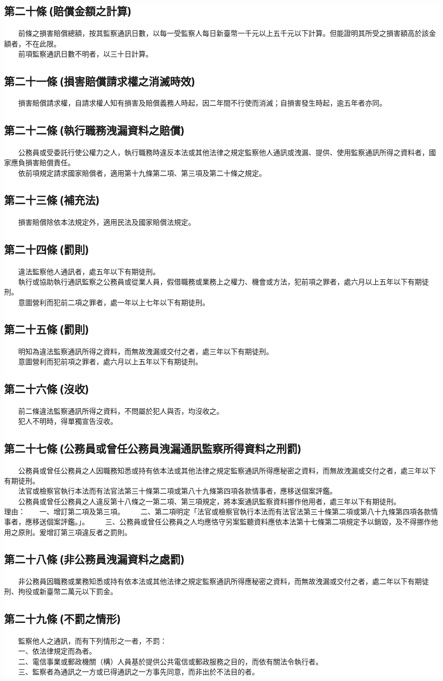 
第二十條 (賠償金額之計算)
-------------------------
　　前條之損害賠償總額，按其監察通訊日數，以每一受監察人每日新臺幣一千元以上五千元以下計算。但能證明其所受之損害額高於該金額者，不在此限。  
　　前項監察通訊日數不明者，以三十日計算。  


第二十一條 (損害賠償請求權之消滅時效)
-------------------------------------
　　損害賠償請求權，自請求權人知有損害及賠償義務人時起，因二年間不行使而消滅；自損害發生時起，逾五年者亦同。  


第二十二條 (執行職務洩漏資料之賠償)
-----------------------------------
　　公務員或受委託行使公權力之人，執行職務時違反本法或其他法律之規定監察他人通訊或洩漏、提供、使用監察通訊所得之資料者，國家應負損害賠償責任。  
　　依前項規定請求國家賠償者，適用第十九條第二項、第三項及第二十條之規定。  


第二十三條 (補充法)
-------------------
　　損害賠償除依本法規定外，適用民法及國家賠償法規定。  


第二十四條 (罰則)
-----------------
　　違法監察他人通訊者，處五年以下有期徒刑。  
　　執行或協助執行通訊監察之公務員或從業人員，假借職務或業務上之權力、機會或方法，犯前項之罪者，處六月以上五年以下有期徒刑。  
　　意圖營利而犯前二項之罪者，處一年以上七年以下有期徒刑。  


第二十五條 (罰則)
-----------------
　　明知為違法監察通訊所得之資料，而無故洩漏或交付之者，處三年以下有期徒刑。  
　　意圖營利而犯前項之罪者，處六月以上五年以下有期徒刑。  


第二十六條 (沒收)
-----------------
　　前二條違法監察通訊所得之資料，不問屬於犯人與否，均沒收之。  
　　犯人不明時，得單獨宣告沒收。  


第二十七條 (公務員或曾任公務員洩漏通訊監察所得資料之刑罰)
---------------------------------------------------------
　　公務員或曾任公務員之人因職務知悉或持有依本法或其他法律之規定監察通訊所得應秘密之資料，而無故洩漏或交付之者，處三年以下有期徒刑。  
　　法官或檢察官執行本法而有法官法第三十條第二項或第八十九條第四項各款情事者，應移送個案評鑑。  
　　公務員或曾任公務員之人違反第十八條之一第二項、第三項規定，將本案通訊監察資料挪作他用者，處三年以下有期徒刑。  
理由：　　一、增訂第二項及第三項。
　　二、第二項明定「法官或檢察官執行本法而有法官法第三十條第二項或第八十九條第四項各款情事者，應移送個案評鑑。」。
　　三、公務員或曾任公務員之人均應恪守另案監聽資料應依本法第十七條第二項規定予以銷毀，及不得挪作他用之原則。爰增訂第三項違反者之罰則。

第二十八條 (非公務員洩漏資料之處罰)
-----------------------------------
　　非公務員因職務或業務知悉或持有依本法或其他法律之規定監察通訊所得應秘密之資料，而無故洩漏或交付之者，處二年以下有期徒刑、拘役或新臺幣二萬元以下罰金。  


第二十九條 (不罰之情形)
-----------------------
　　監察他人之通訊，而有下列情形之一者，不罰：  
　　一、依法律規定而為者。  
　　二、電信事業或郵政機關（構）人員基於提供公共電信或郵政服務之目的，而依有關法令執行者。  
　　三、監察者為通訊之一方或已得通訊之一方事先同意，而非出於不法目的者。  
